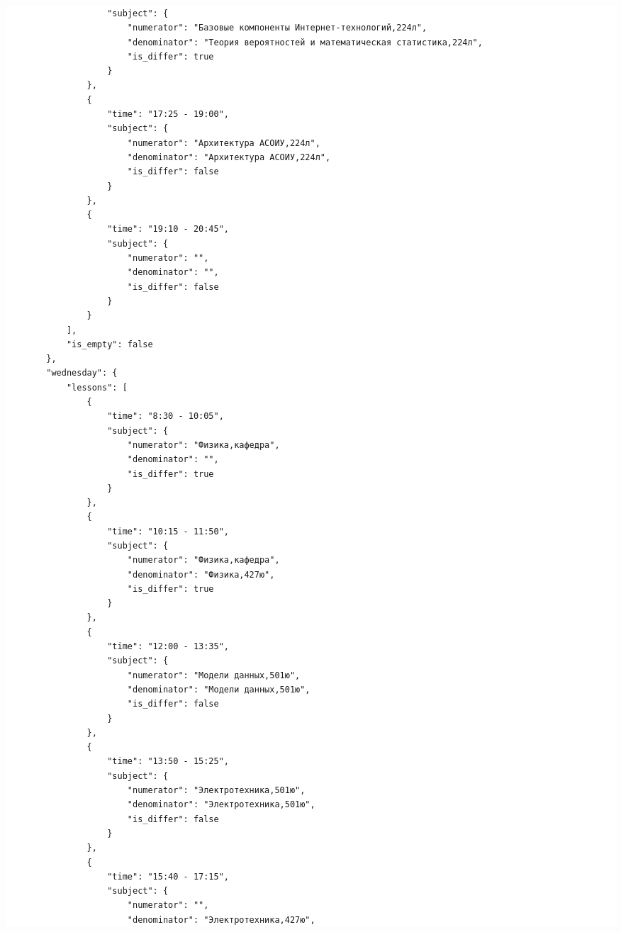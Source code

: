                         "subject": {
                            "numerator": "Базовые компоненты Интернет-технологий,224л",
                            "denominator": "Теория вероятностей и математическая статистика,224л",
                            "is_differ": true
                        }
                    },
                    {
                        "time": "17:25 - 19:00",
                        "subject": {
                            "numerator": "Архитектура АСОИУ,224л",
                            "denominator": "Архитектура АСОИУ,224л",
                            "is_differ": false
                        }
                    },
                    {
                        "time": "19:10 - 20:45",
                        "subject": {
                            "numerator": "",
                            "denominator": "",
                            "is_differ": false
                        }
                    }
                ],
                "is_empty": false
            },
            "wednesday": {
                "lessons": [
                    {
                        "time": "8:30 - 10:05",
                        "subject": {
                            "numerator": "Физика,кафедра",
                            "denominator": "",
                            "is_differ": true
                        }
                    },
                    {
                        "time": "10:15 - 11:50",
                        "subject": {
                            "numerator": "Физика,кафедра",
                            "denominator": "Физика,427ю",
                            "is_differ": true
                        }
                    },
                    {
                        "time": "12:00 - 13:35",
                        "subject": {
                            "numerator": "Модели данных,501ю",
                            "denominator": "Модели данных,501ю",
                            "is_differ": false
                        }
                    },
                    {
                        "time": "13:50 - 15:25",
                        "subject": {
                            "numerator": "Электротехника,501ю",
                            "denominator": "Электротехника,501ю",
                            "is_differ": false
                        }
                    },
                    {
                        "time": "15:40 - 17:15",
                        "subject": {
                            "numerator": "",
                            "denominator": "Электротехника,427ю",